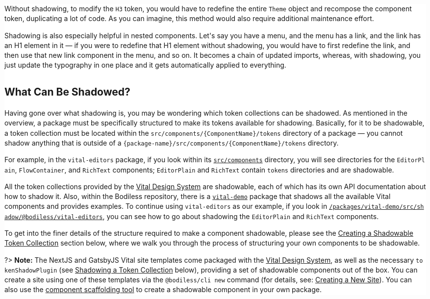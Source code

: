 Without shadowing, to modify the `H3` token, you would have to redefine the entire `Theme` object
and recompose the component token, duplicating a lot of code. As you can imagine, this method would
also require additional maintenance effort.

Shadowing is also especially helpful in nested components. Let's say you have a menu, and the menu
has a link, and the link has an H1 element in it — if you were to redefine that H1 element without
shadowing, you would have to first redefine the link, and then use that new link component in the
menu, and so on. It becomes a chain of updated imports, whereas, with shadowing, you just update the
typography in one place and it gets automatically applied to everything.



## What Can Be Shadowed?

Having gone over what shadowing is, you may be wondering which token collections can be shadowed. As
mentioned in the overview, a package must be specifically structured to make its tokens available
for shadowing. Basically, for it to be shadowable, a token collection must be located within the
`src/components/{ComponentName}/tokens` directory of a package — you cannot shadow anything that is
outside of a `{package-name}/src/components/{ComponentName}/tokens` directory.

For example, in the `vital-editors` package, if you look within its
[`src/components`](https://github.com/johnsonandjohnson/Bodiless-JS/tree/main/packages/vital-editors/src/components
':target=_blank') directory, you will see directories for the `EditorPlain`, `FlowContainer`, and
`RichText` components; `EditorPlain` and `RichText` contain `tokens` directories and are shadowable.

All the token collections provided by the [Vital Design System](../) are shadowable, each of which
has its own API documentation about how to shadow it. Also, within the Bodiless repository, there is
a
[`vital-demo`](https://github.com/johnsonandjohnson/Bodiless-JS/tree/main/packages/vital-demo/src/shadow/%40bodiless
':target=_blank') package that shadows all the available Vital components and provides examples. To
continue using `vital-editors` as our example, if you look in
[`/packages/vital-demo/src/shadow/@bodiless/vital-editors`](https://github.com/johnsonandjohnson/Bodiless-JS/tree/main/packages/vital-demo/src/shadow/%40bodiless/vital-editors
':target=_blank'), you can see how to go about shadowing the `EditorPlain` and `RichText`
components.

To get into the finer details of the structure required to make a component shadowable, please see
the [Creating a Shadowable Token Collection](#creating-a-shadowable-token-collection) section below,
where we walk you through the process of structuring your own components to be shadowable.

?> **Note:** The NextJS and GatsbyJS Vital site templates come packaged with the [Vital Design
System](../), as well as the necessary `tokenShadowPlugin` (see [Shadowing a Token
Collection](#shadowing-a-token-collection) below), providing a set of shadowable components out of
the box. You can create a site using one of these templates via the `@bodiless/cli new` command (for
details, see: [Creating a New Site](../../About/GettingStarted#creating-a-new-site)). You can
also use the [component scaffolding tool](./ComponentTemplate.md) to create a shadowable
component in your own package.
